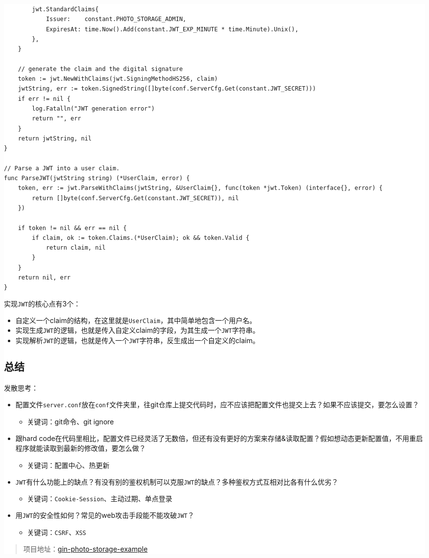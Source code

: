 ```golang
		jwt.StandardClaims{
			Issuer:    constant.PHOTO_STORAGE_ADMIN,
			ExpiresAt: time.Now().Add(constant.JWT_EXP_MINUTE * time.Minute).Unix(),
		},
	}

	// generate the claim and the digital signature
	token := jwt.NewWithClaims(jwt.SigningMethodHS256, claim)
	jwtString, err := token.SignedString([]byte(conf.ServerCfg.Get(constant.JWT_SECRET)))
	if err != nil {
		log.Fatalln("JWT generation error")
		return "", err
	}
	return jwtString, nil
}

// Parse a JWT into a user claim.
func ParseJWT(jwtString string) (*UserClaim, error) {
	token, err := jwt.ParseWithClaims(jwtString, &UserClaim{}, func(token *jwt.Token) (interface{}, error) {
		return []byte(conf.ServerCfg.Get(constant.JWT_SECRET)), nil
	})

	if token != nil && err == nil {
		if claim, ok := token.Claims.(*UserClaim); ok && token.Valid {
			return claim, nil
		}
	}
	return nil, err
}
```
实现`JWT`的核心点有3个：

+ 自定义一个claim的结构，在这里就是`UserClaim`，其中简单地包含一个用户名。
+ 实现生成`JWT`的逻辑，也就是传入自定义claim的字段，为其生成一个`JWT`字符串。
+ 实现解析`JWT`的逻辑，也就是传入一个`JWT`字符串，反生成出一个自定义的claim。

## 总结

发散思考：

+ 配置文件`server.conf`放在`conf`文件夹里，往git仓库上提交代码时，应不应该把配置文件也提交上去？如果不应该提交，要怎么设置？

	+ 关键词：git命令、git ignore

+ 跟hard code在代码里相比，配置文件已经灵活了无数倍，但还有没有更好的方案来存储&读取配置？假如想动态更新配置值，不用重启程序就能读取到最新的修改值，要怎么做？

	+ 关键词：配置中心、热更新

+ `JWT`有什么功能上的缺点？有没有别的鉴权机制可以克服`JWT`的缺点？多种鉴权方式互相对比各有什么优劣？

	+ 关键词：`Cookie-Session`、主动过期、单点登录

+ 用`JWT`的安全性如何？常见的web攻击手段能不能攻破`JWT`？

	+ 关键词：`CSRF`、`XSS`

> 项目地址：[gin-photo-storage-example](https://github.com/AcepcsMa/gin-photo-gallery-example)
